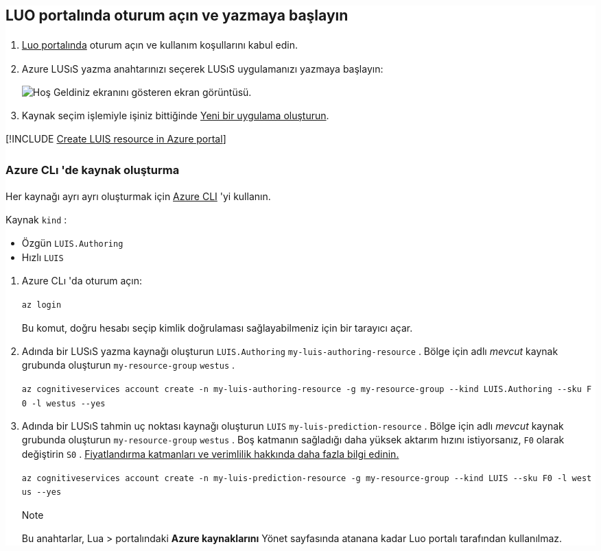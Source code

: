 <a name="starter-key"></a>

## <a name="sign-in-to-the-luis-portal-and-begin-authoring"></a>LUO portalında oturum açın ve yazmaya başlayın

1. [Luo portalında](https://www.luis.ai) oturum açın ve kullanım koşullarını kabul edin.
1. Azure LUSıS yazma anahtarınızı seçerek LUSıS uygulamanızı yazmaya başlayın:

   ![Hoş Geldiniz ekranını gösteren ekran görüntüsü.](./media/luis-how-to-azure-subscription/sign-in-create-resource.png)

1. Kaynak seçim işlemiyle işiniz bittiğinde [Yeni bir uygulama oluşturun](luis-how-to-start-new-app.md#create-new-app-in-luis).


<a name="create-azure-resources"></a>
<a name="create-resources-in-the-azure-portal"></a>

[!INCLUDE [Create LUIS resource in Azure portal](includes/create-luis-resource.md)]

### <a name="create-resources-in-the-azure-cli"></a>Azure CLı 'de kaynak oluşturma

Her kaynağı ayrı ayrı oluşturmak için [Azure CLI](/cli/azure/install-azure-cli) 'yi kullanın.

Kaynak `kind` :

* Özgün `LUIS.Authoring`
* Hızlı `LUIS`

1. Azure CLı 'da oturum açın:

    ```azurecli
    az login
    ```

    Bu komut, doğru hesabı seçip kimlik doğrulaması sağlayabilmeniz için bir tarayıcı açar.

1. Adında bir LUSıS yazma kaynağı oluşturun `LUIS.Authoring` `my-luis-authoring-resource` . Bölge için adlı _mevcut_ kaynak grubunda oluşturun `my-resource-group` `westus` .

    ```azurecli
    az cognitiveservices account create -n my-luis-authoring-resource -g my-resource-group --kind LUIS.Authoring --sku F0 -l westus --yes
    ```

1. Adında bir LUSıS tahmin uç noktası kaynağı oluşturun `LUIS` `my-luis-prediction-resource` . Bölge için adlı _mevcut_ kaynak grubunda oluşturun `my-resource-group` `westus` . Boş katmanın sağladığı daha yüksek aktarım hızını istiyorsanız, `F0` olarak değiştirin `S0` . [Fiyatlandırma katmanları ve verimlilik hakkında daha fazla bilgi edinin.](luis-limits.md#key-limits)

    ```azurecli
    az cognitiveservices account create -n my-luis-prediction-resource -g my-resource-group --kind LUIS --sku F0 -l westus --yes
    ```

    > [!Note]
    > Bu anahtarlar, Lua   >  portalındaki **Azure kaynaklarını** Yönet sayfasında atanana kadar Luo portalı tarafından kullanılmaz.
